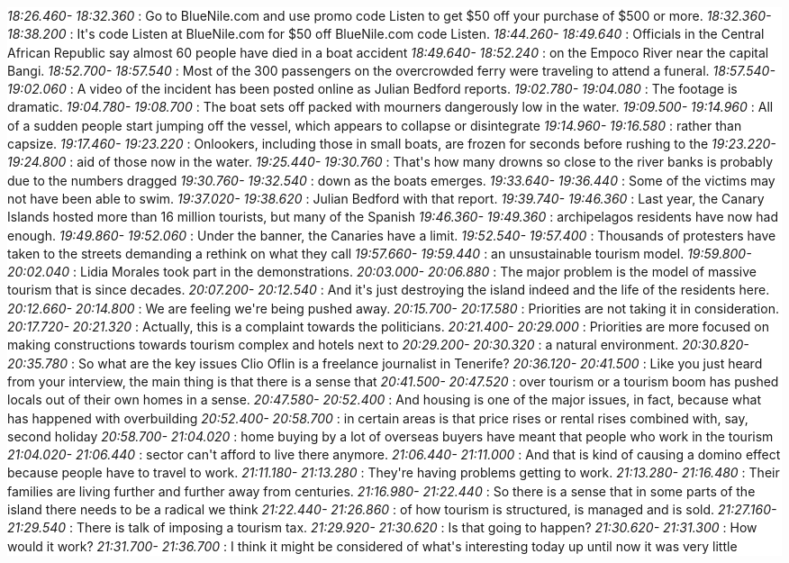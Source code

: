 *18:26.460- 18:32.360* :  Go to BlueNile.com and use promo code Listen to get $50 off your purchase of $500 or more.
*18:32.360- 18:38.200* :  It's code Listen at BlueNile.com for $50 off BlueNile.com code Listen.
*18:44.260- 18:49.640* :  Officials in the Central African Republic say almost 60 people have died in a boat accident
*18:49.640- 18:52.240* :  on the Empoco River near the capital Bangi.
*18:52.700- 18:57.540* :  Most of the 300 passengers on the overcrowded ferry were traveling to attend a funeral.
*18:57.540- 19:02.060* :  A video of the incident has been posted online as Julian Bedford reports.
*19:02.780- 19:04.080* :  The footage is dramatic.
*19:04.780- 19:08.700* :  The boat sets off packed with mourners dangerously low in the water.
*19:09.500- 19:14.960* :  All of a sudden people start jumping off the vessel, which appears to collapse or disintegrate
*19:14.960- 19:16.580* :  rather than capsize.
*19:17.460- 19:23.220* :  Onlookers, including those in small boats, are frozen for seconds before rushing to the
*19:23.220- 19:24.800* :  aid of those now in the water.
*19:25.440- 19:30.760* :  That's how many drowns so close to the river banks is probably due to the numbers dragged
*19:30.760- 19:32.540* :  down as the boats emerges.
*19:33.640- 19:36.440* :  Some of the victims may not have been able to swim.
*19:37.020- 19:38.620* :  Julian Bedford with that report.
*19:39.740- 19:46.360* :  Last year, the Canary Islands hosted more than 16 million tourists, but many of the Spanish
*19:46.360- 19:49.360* :  archipelagos residents have now had enough.
*19:49.860- 19:52.060* :  Under the banner, the Canaries have a limit.
*19:52.540- 19:57.400* :  Thousands of protesters have taken to the streets demanding a rethink on what they call
*19:57.660- 19:59.440* :  an unsustainable tourism model.
*19:59.800- 20:02.040* :  Lidia Morales took part in the demonstrations.
*20:03.000- 20:06.880* :  The major problem is the model of massive tourism that is since decades.
*20:07.200- 20:12.540* :  And it's just destroying the island indeed and the life of the residents here.
*20:12.660- 20:14.800* :  We are feeling we're being pushed away.
*20:15.700- 20:17.580* :  Priorities are not taking it in consideration.
*20:17.720- 20:21.320* :  Actually, this is a complaint towards the politicians.
*20:21.400- 20:29.000* :  Priorities are more focused on making constructions towards tourism complex and hotels next to
*20:29.200- 20:30.320* :  a natural environment.
*20:30.820- 20:35.780* :  So what are the key issues Clio Oflin is a freelance journalist in Tenerife?
*20:36.120- 20:41.500* :  Like you just heard from your interview, the main thing is that there is a sense that
*20:41.500- 20:47.520* :  over tourism or a tourism boom has pushed locals out of their own homes in a sense.
*20:47.580- 20:52.400* :  And housing is one of the major issues, in fact, because what has happened with overbuilding
*20:52.400- 20:58.700* :  in certain areas is that price rises or rental rises combined with, say, second holiday
*20:58.700- 21:04.020* :  home buying by a lot of overseas buyers have meant that people who work in the tourism
*21:04.020- 21:06.440* :  sector can't afford to live there anymore.
*21:06.440- 21:11.000* :  And that is kind of causing a domino effect because people have to travel to work.
*21:11.180- 21:13.280* :  They're having problems getting to work.
*21:13.280- 21:16.480* :  Their families are living further and further away from centuries.
*21:16.980- 21:22.440* :  So there is a sense that in some parts of the island there needs to be a radical we think
*21:22.440- 21:26.860* :  of how tourism is structured, is managed and is sold.
*21:27.160- 21:29.540* :  There is talk of imposing a tourism tax.
*21:29.920- 21:30.620* :  Is that going to happen?
*21:30.620- 21:31.300* :  How would it work?
*21:31.700- 21:36.700* :  I think it might be considered of what's interesting today up until now it was very little
